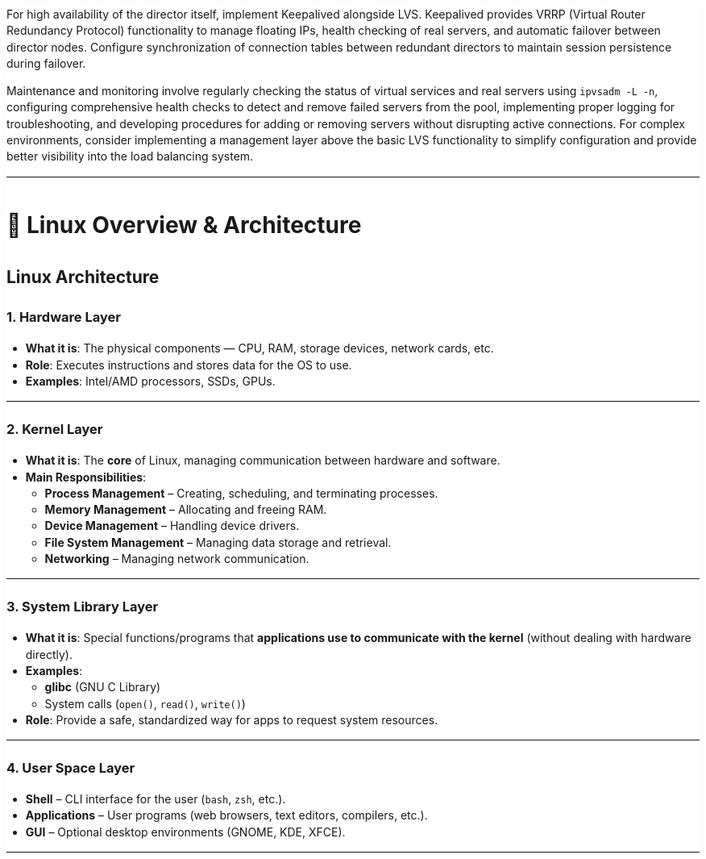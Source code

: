 For high availability of the director itself, implement Keepalived alongside LVS. Keepalived provides VRRP (Virtual Router Redundancy Protocol) functionality to manage floating IPs, health checking of real servers, and automatic failover between director nodes. Configure synchronization of connection tables between redundant directors to maintain session persistence during failover.

Maintenance and monitoring involve regularly checking the status of virtual services and real servers using `ipvsadm -L -n`, configuring comprehensive health checks to detect and remove failed servers from the pool, implementing proper logging for troubleshooting, and developing procedures for adding or removing servers without disrupting active connections. For complex environments, consider implementing a management layer above the basic LVS functionality to simplify configuration and provide better visibility into the load balancing system.

---

# 🐧 Linux Overview & Architecture

## **Linux Architecture**

### **1. Hardware Layer**
- **What it is**: The physical components — CPU, RAM, storage devices, network cards, etc.
- **Role**: Executes instructions and stores data for the OS to use.
- **Examples**: Intel/AMD processors, SSDs, GPUs.

---

### **2. Kernel Layer**
- **What it is**: The **core** of Linux, managing communication between hardware and software.
- **Main Responsibilities**:
  - **Process Management** – Creating, scheduling, and terminating processes.
  - **Memory Management** – Allocating and freeing RAM.
  - **Device Management** – Handling device drivers.
  - **File System Management** – Managing data storage and retrieval.
  - **Networking** – Managing network communication.

---

### **3. System Library Layer**
- **What it is**: Special functions/programs that **applications use to communicate with the kernel** (without dealing with hardware directly).
- **Examples**:
  - **glibc** (GNU C Library)
  - System calls (`open()`, `read()`, `write()`)
- **Role**: Provide a safe, standardized way for apps to request system resources.

---

### **4. User Space Layer**
- **Shell** – CLI interface for the user (`bash`, `zsh`, etc.).
- **Applications** – User programs (web browsers, text editors, compilers, etc.).
- **GUI** – Optional desktop environments (GNOME, KDE, XFCE).

---